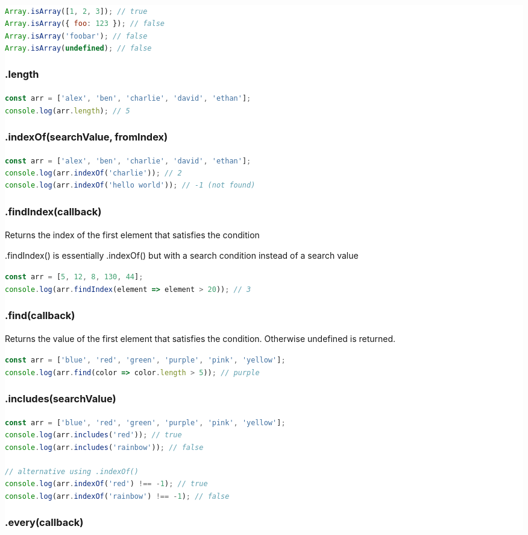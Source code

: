 ```javascript
Array.isArray([1, 2, 3]); // true
Array.isArray({ foo: 123 }); // false
Array.isArray('foobar'); // false
Array.isArray(undefined); // false
```

### .length

```javascript
const arr = ['alex', 'ben', 'charlie', 'david', 'ethan'];
console.log(arr.length); // 5
```

### .indexOf(searchValue, fromIndex)

```javascript
const arr = ['alex', 'ben', 'charlie', 'david', 'ethan'];
console.log(arr.indexOf('charlie')); // 2
console.log(arr.indexOf('hello world')); // -1 (not found)
```

### .findIndex(callback)

Returns the index of the first element that satisfies the condition

.findIndex() is essentially .indexOf() but with a search condition instead of a search value

```javascript
const arr = [5, 12, 8, 130, 44];
console.log(arr.findIndex(element => element > 20)); // 3
```

### .find(callback)

Returns the value of the first element that satisfies the condition. Otherwise undefined is returned.

```javascript
const arr = ['blue', 'red', 'green', 'purple', 'pink', 'yellow'];
console.log(arr.find(color => color.length > 5)); // purple
```

### .includes(searchValue)

```javascript
const arr = ['blue', 'red', 'green', 'purple', 'pink', 'yellow'];
console.log(arr.includes('red')); // true
console.log(arr.includes('rainbow')); // false

// alternative using .indexOf()
console.log(arr.indexOf('red') !== -1); // true
console.log(arr.indexOf('rainbow') !== -1); // false
```

### .every(callback)
